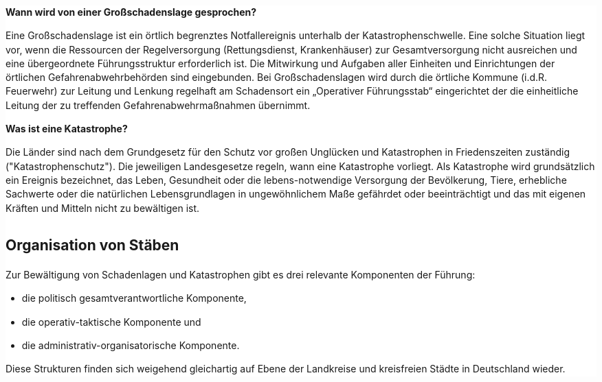 **Wann wird von einer Großschadenslage gesprochen?**

Eine Großschadenslage ist ein örtlich begrenztes Notfallereignis
unterhalb der Katastrophenschwelle. Eine solche Situation liegt vor,
wenn die Ressourcen der Regelversorgung (Rettungsdienst, Krankenhäuser)
zur Gesamtversorgung nicht ausreichen und eine übergeordnete
Führungsstruktur erforderlich ist. Die Mitwirkung und Aufgaben aller
Einheiten und Einrichtungen der örtlichen Gefahrenabwehrbehörden sind
eingebunden. Bei Großschadenslagen wird durch die örtliche Kommune
(i.d.R. Feuerwehr) zur Leitung und Lenkung regelhaft am Schadensort ein
„Operativer Führungsstab“ eingerichtet der die einheitliche Leitung
der zu treffenden Gefahrenabwehrmaßnahmen übernimmt.

**Was ist eine Katastrophe?**

Die Länder sind nach dem Grundgesetz für den Schutz vor großen Unglücken
und Katastrophen in Friedenszeiten zuständig ("Katastrophenschutz"). Die
jeweiligen Landesgesetze regeln, wann eine Katastrophe vorliegt. Als
Katastrophe wird grundsätzlich ein Ereignis bezeichnet, das Leben,
Gesundheit oder die lebens-notwendige Versorgung der Bevölkerung, Tiere,
erhebliche Sachwerte oder die natürlichen Lebensgrundlagen in
ungewöhnlichem Maße gefährdet oder
beeinträcht<span class="approved-insertion" data-user="38" data-username="KaufholdC" data-date="26321110">ig</span>t<span class="approved-insertion" data-user="38" data-username="KaufholdC" data-date="26321100">
</span><span class="approved-insertion" data-user="38" data-username="KaufholdC" data-date="26321110">und
das mit eigenen Kräften und Mitteln nicht zu bewältigen
ist.</span>

## <span class="approved-insertion" data-user="26" data-username="cwojdzinskid" data-date="26320970">Organisation von Stäben</span>

<span class="approved-insertion" data-user="29" data-username="GroteU" data-date="26320960">Z</span>ur
Bewältigung von
Schadenlagen<span class="approved-insertion" data-user="29" data-username="GroteU" data-date="26320950">
und Katastrophen gibt es drei relevante Komponenten</span> der
Führung<span class="approved-insertion" data-user="29" data-username="GroteU" data-date="26320950">:</span>

  - die politisch gesamtverantwortliche
    Komponente,

  - <span class="approved-insertion" data-user="29" data-username="GroteU" data-date="26320960">die
    operativ-taktische Komponente </span>und

  - die administrativ-organisatorische Komponente.

Diese Strukturen finden sich weigehend gleichartig auf Ebene der
Landkreise und kreisfreien Städte in Deutschland
wieder.
